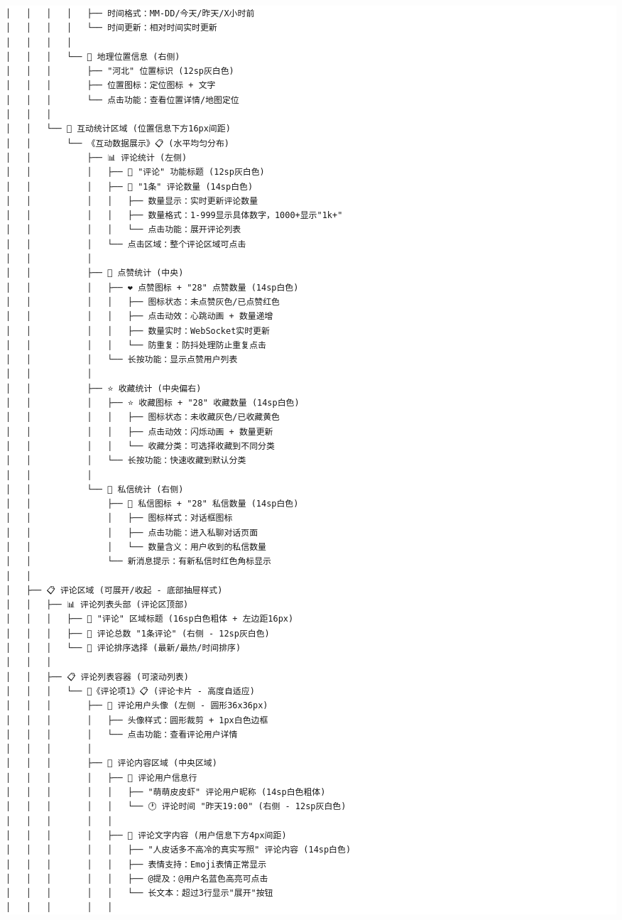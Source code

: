 ```
│   │   │   │   ├── 时间格式：MM-DD/今天/昨天/X小时前
│   │   │   │   └── 时间更新：相对时间实时更新
│   │   │   │
│   │   │   └── 📍 地理位置信息 (右侧)
│   │   │       ├── "河北" 位置标识 (12sp灰白色)
│   │   │       ├── 位置图标：定位图标 + 文字
│   │   │       └── 点击功能：查看位置详情/地图定位
│   │   │
│   │   └── 💬 互动统计区域 (位置信息下方16px间距)
│   │       └── 《互动数据展示》📋 (水平均匀分布)
│   │           ├── 📊 评论统计 (左侧)
│   │           │   ├── 📝 "评论" 功能标题 (12sp灰白色)
│   │           │   ├── 🔢 "1条" 评论数量 (14sp白色)
│   │           │   │   ├── 数量显示：实时更新评论数量
│   │           │   │   ├── 数量格式：1-999显示具体数字，1000+显示"1k+"
│   │           │   │   └── 点击功能：展开评论列表
│   │           │   └── 点击区域：整个评论区域可点击
│   │           │
│   │           ├── 💖 点赞统计 (中央)
│   │           │   ├── ❤️ 点赞图标 + "28" 点赞数量 (14sp白色)
│   │           │   │   ├── 图标状态：未点赞灰色/已点赞红色
│   │           │   │   ├── 点击动效：心跳动画 + 数量递增
│   │           │   │   ├── 数量实时：WebSocket实时更新
│   │           │   │   └── 防重复：防抖处理防止重复点击
│   │           │   └── 长按功能：显示点赞用户列表
│   │           │
│   │           ├── ⭐ 收藏统计 (中央偏右)
│   │           │   ├── ⭐ 收藏图标 + "28" 收藏数量 (14sp白色)
│   │           │   │   ├── 图标状态：未收藏灰色/已收藏黄色
│   │           │   │   ├── 点击动效：闪烁动画 + 数量更新
│   │           │   │   └── 收藏分类：可选择收藏到不同分类
│   │           │   └── 长按功能：快速收藏到默认分类
│   │           │
│   │           └── 💬 私信统计 (右侧)
│   │               ├── 💬 私信图标 + "28" 私信数量 (14sp白色)
│   │               │   ├── 图标样式：对话框图标
│   │               │   ├── 点击功能：进入私聊对话页面
│   │               │   └── 数量含义：用户收到的私信数量
│   │               └── 新消息提示：有新私信时红色角标显示
│   │
│   ├── 📋 评论区域 (可展开/收起 - 底部抽屉样式)
│   │   ├── 📊 评论列表头部 (评论区顶部)
│   │   │   ├── 📝 "评论" 区域标题 (16sp白色粗体 + 左边距16px)
│   │   │   ├── 🔢 评论总数 "1条评论" (右侧 - 12sp灰白色)
│   │   │   └── 🔄 评论排序选择 (最新/最热/时间排序)
│   │   │
│   │   ├── 📋 评论列表容器 (可滚动列表)
│   │   │   └── 💬《评论项1》📋 (评论卡片 - 高度自适应)
│   │   │       ├── 👤 评论用户头像 (左侧 - 圆形36x36px)
│   │   │       │   ├── 头像样式：圆形裁剪 + 1px白色边框
│   │   │       │   └── 点击功能：查看评论用户详情
│   │   │       │
│   │   │       ├── 📝 评论内容区域 (中央区域)
│   │   │       │   ├── 📝 评论用户信息行
│   │   │       │   │   ├── "萌萌皮皮虾" 评论用户昵称 (14sp白色粗体)
│   │   │       │   │   └── 🕐 评论时间 "昨天19:00" (右侧 - 12sp灰白色)
│   │   │       │   │
│   │   │       │   ├── 📝 评论文字内容 (用户信息下方4px间距)
│   │   │       │   │   ├── "人皮话多不高冷的真实写照" 评论内容 (14sp白色)
│   │   │       │   │   ├── 表情支持：Emoji表情正常显示
│   │   │       │   │   ├── @提及：@用户名蓝色高亮可点击
│   │   │       │   │   └── 长文本：超过3行显示"展开"按钮
│   │   │       │   │
```